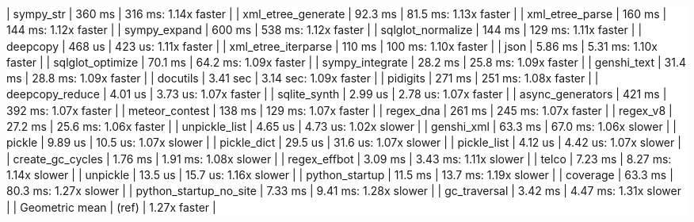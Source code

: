 | sympy_str                | 360 ms                                                       | 316 ms: 1.14x faster                                                          |
| xml_etree_generate       | 92.3 ms                                                      | 81.5 ms: 1.13x faster                                                         |
| xml_etree_parse          | 160 ms                                                       | 144 ms: 1.12x faster                                                          |
| sympy_expand             | 600 ms                                                       | 538 ms: 1.12x faster                                                          |
| sqlglot_normalize        | 144 ms                                                       | 129 ms: 1.11x faster                                                          |
| deepcopy                 | 468 us                                                       | 423 us: 1.11x faster                                                          |
| xml_etree_iterparse      | 110 ms                                                       | 100 ms: 1.10x faster                                                          |
| json                     | 5.86 ms                                                      | 5.31 ms: 1.10x faster                                                         |
| sqlglot_optimize         | 70.1 ms                                                      | 64.2 ms: 1.09x faster                                                         |
| sympy_integrate          | 28.2 ms                                                      | 25.8 ms: 1.09x faster                                                         |
| genshi_text              | 31.4 ms                                                      | 28.8 ms: 1.09x faster                                                         |
| docutils                 | 3.41 sec                                                     | 3.14 sec: 1.09x faster                                                        |
| pidigits                 | 271 ms                                                       | 251 ms: 1.08x faster                                                          |
| deepcopy_reduce          | 4.01 us                                                      | 3.73 us: 1.07x faster                                                         |
| sqlite_synth             | 2.99 us                                                      | 2.78 us: 1.07x faster                                                         |
| async_generators         | 421 ms                                                       | 392 ms: 1.07x faster                                                          |
| meteor_contest           | 138 ms                                                       | 129 ms: 1.07x faster                                                          |
| regex_dna                | 261 ms                                                       | 245 ms: 1.07x faster                                                          |
| regex_v8                 | 27.2 ms                                                      | 25.6 ms: 1.06x faster                                                         |
| unpickle_list            | 4.65 us                                                      | 4.73 us: 1.02x slower                                                         |
| genshi_xml               | 63.3 ms                                                      | 67.0 ms: 1.06x slower                                                         |
| pickle                   | 9.89 us                                                      | 10.5 us: 1.07x slower                                                         |
| pickle_dict              | 29.5 us                                                      | 31.6 us: 1.07x slower                                                         |
| pickle_list              | 4.12 us                                                      | 4.42 us: 1.07x slower                                                         |
| create_gc_cycles         | 1.76 ms                                                      | 1.91 ms: 1.08x slower                                                         |
| regex_effbot             | 3.09 ms                                                      | 3.43 ms: 1.11x slower                                                         |
| telco                    | 7.23 ms                                                      | 8.27 ms: 1.14x slower                                                         |
| unpickle                 | 13.5 us                                                      | 15.7 us: 1.16x slower                                                         |
| python_startup           | 11.5 ms                                                      | 13.7 ms: 1.19x slower                                                         |
| coverage                 | 63.3 ms                                                      | 80.3 ms: 1.27x slower                                                         |
| python_startup_no_site   | 7.33 ms                                                      | 9.41 ms: 1.28x slower                                                         |
| gc_traversal             | 3.42 ms                                                      | 4.47 ms: 1.31x slower                                                         |
| Geometric mean           | (ref)                                                        | 1.27x faster                                                                  |

